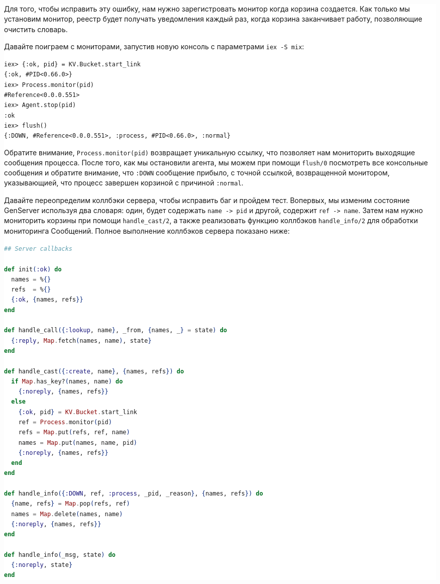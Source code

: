 Для того, чтобы исправить эту ошибку, нам нужно зарегистровать монитор когда корзина создается. Как только мы установим монитор, реестр будет получать уведомления каждый раз, когда корзина заканчивает работу, позволяющие очистить словарь.

Давайте поиграем с мониторами, запустив новую консоль с параметрами `iex ‐S mix`:

```iex
iex> {:ok, pid} = KV.Bucket.start_link
{:ok, #PID<0.66.0>}
iex> Process.monitor(pid)
#Reference<0.0.0.551>
iex> Agent.stop(pid)
:ok
iex> flush()
{:DOWN, #Reference<0.0.0.551>, :process, #PID<0.66.0>, :normal}
```

Обратите внимание, `Process.monitor(pid)` возвращает уникальную ссылку, что позволяет нам мониторить выходящие сообщения процесса. После того, как мы остановили агента, мы можем  при помощи `flush/0` посмотреть все консольные сообщения и обратите внимание, что `:DOWN` сообщение прибыло, с точной ссылкой, возвращенной монитором, указывающией, что процесс завершен корзиной с причиной `:normal`.

Давайте переопределим коллбэки сервера, чтобы исправить баг и пройдем тест. Вопервых, мы изменим состояние GenServer используя два словаря: один, будет содержать `name ‐> pid` и другой, содержит `ref ‐> name`. Затем нам нужно мониторить корзины при помощи `handle_cast/2`, а также реализовать функцию коллбэков `handle_info/2`  для обработки мониторинга Сообщений. Полное выполнение коллбэков сервера показано ниже:

```elixir
## Server callbacks

def init(:ok) do
  names = %{}
  refs  = %{}
  {:ok, {names, refs}}
end

def handle_call({:lookup, name}, _from, {names, _} = state) do
  {:reply, Map.fetch(names, name), state}
end

def handle_cast({:create, name}, {names, refs}) do
  if Map.has_key?(names, name) do
    {:noreply, {names, refs}}
  else
    {:ok, pid} = KV.Bucket.start_link
    ref = Process.monitor(pid)
    refs = Map.put(refs, ref, name)
    names = Map.put(names, name, pid)
    {:noreply, {names, refs}}
  end
end

def handle_info({:DOWN, ref, :process, _pid, _reason}, {names, refs}) do
  {name, refs} = Map.pop(refs, ref)
  names = Map.delete(names, name)
  {:noreply, {names, refs}}
end

def handle_info(_msg, state) do
  {:noreply, state}
end
```
